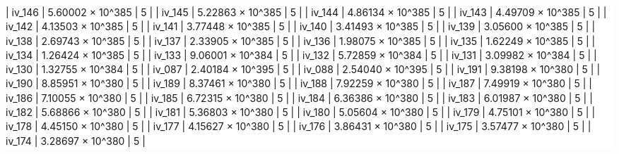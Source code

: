 | iv_146 | 5.60002 × 10^385 | 5 |
| iv_145 | 5.22863 × 10^385 | 5 |
| iv_144 | 4.86134 × 10^385 | 5 |
| iv_143 | 4.49709 × 10^385 | 5 |
| iv_142 | 4.13503 × 10^385 | 5 |
| iv_141 | 3.77448 × 10^385 | 5 |
| iv_140 | 3.41493 × 10^385 | 5 |
| iv_139 | 3.05600 × 10^385 | 5 |
| iv_138 | 2.69743 × 10^385 | 5 |
| iv_137 | 2.33905 × 10^385 | 5 |
| iv_136 | 1.98075 × 10^385 | 5 |
| iv_135 | 1.62249 × 10^385 | 5 |
| iv_134 | 1.26424 × 10^385 | 5 |
| iv_133 | 9.06001 × 10^384 | 5 |
| iv_132 | 5.72859 × 10^384 | 5 |
| iv_131 | 3.09982 × 10^384 | 5 |
| iv_130 | 1.32755 × 10^384 | 5 |
| iv_087 | 2.40184 × 10^395 | 5 |
| iv_088 | 2.54040 × 10^395 | 5 |
| iv_191 | 9.38198 × 10^380 | 5 |
| iv_190 | 8.85951 × 10^380 | 5 |
| iv_189 | 8.37461 × 10^380 | 5 |
| iv_188 | 7.92259 × 10^380 | 5 |
| iv_187 | 7.49919 × 10^380 | 5 |
| iv_186 | 7.10055 × 10^380 | 5 |
| iv_185 | 6.72315 × 10^380 | 5 |
| iv_184 | 6.36386 × 10^380 | 5 |
| iv_183 | 6.01987 × 10^380 | 5 |
| iv_182 | 5.68866 × 10^380 | 5 |
| iv_181 | 5.36803 × 10^380 | 5 |
| iv_180 | 5.05604 × 10^380 | 5 |
| iv_179 | 4.75101 × 10^380 | 5 |
| iv_178 | 4.45150 × 10^380 | 5 |
| iv_177 | 4.15627 × 10^380 | 5 |
| iv_176 | 3.86431 × 10^380 | 5 |
| iv_175 | 3.57477 × 10^380 | 5 |
| iv_174 | 3.28697 × 10^380 | 5 |